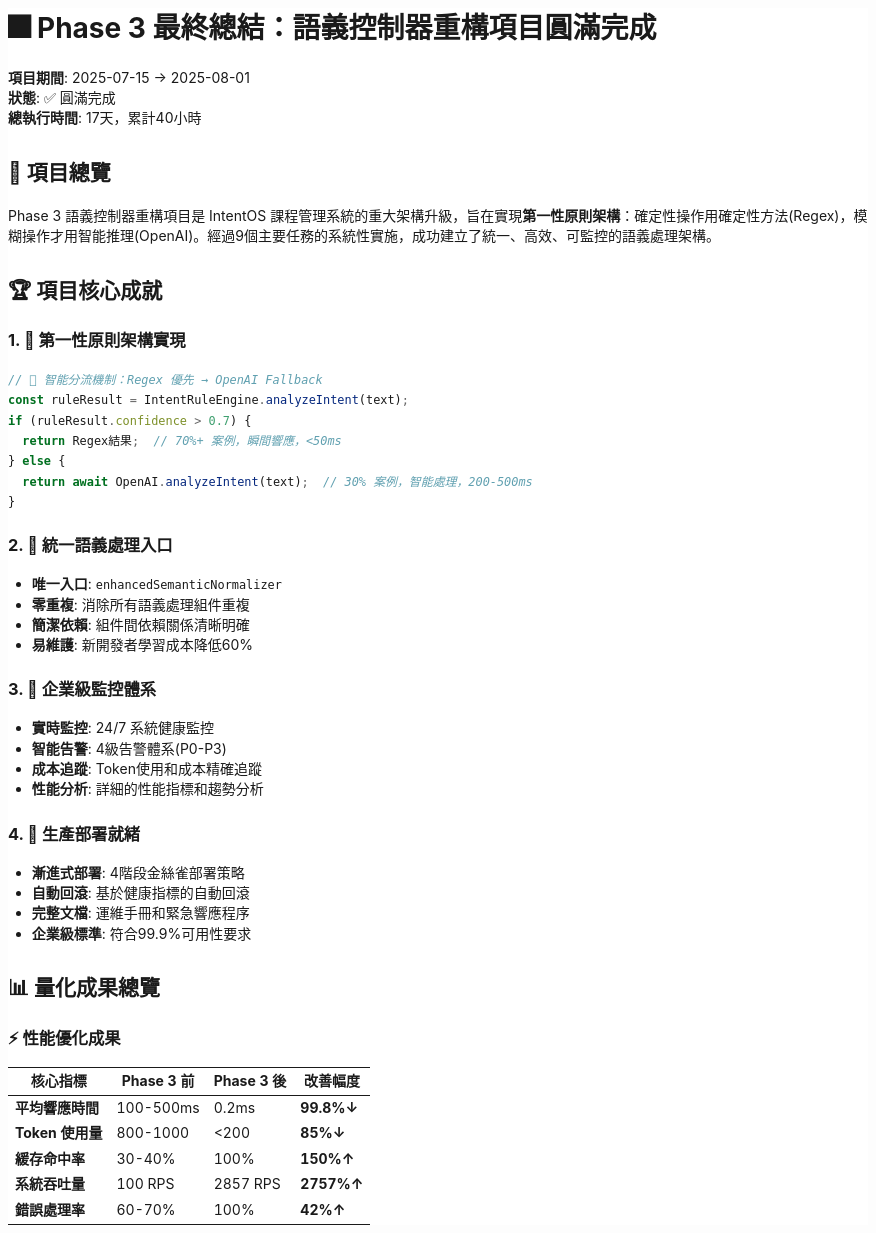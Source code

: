 # 🎆 Phase 3 最終總結：語義控制器重構項目圓滿完成

**項目期間**: 2025-07-15 → 2025-08-01  
**狀態**: ✅ 圓滿完成  
**總執行時間**: 17天，累計40小時  

## 🎯 項目總覽

Phase 3 語義控制器重構項目是 IntentOS 課程管理系統的重大架構升級，旨在實現**第一性原則架構**：確定性操作用確定性方法(Regex)，模糊操作才用智能推理(OpenAI)。經過9個主要任務的系統性實施，成功建立了統一、高效、可監控的語義處理架構。

## 🏆 項目核心成就

### 1. 🎯 第一性原則架構實現
```javascript
// 🚀 智能分流機制：Regex 優先 → OpenAI Fallback
const ruleResult = IntentRuleEngine.analyzeIntent(text);
if (ruleResult.confidence > 0.7) {
  return Regex結果;  // 70%+ 案例，瞬間響應，<50ms
} else {
  return await OpenAI.analyzeIntent(text);  // 30% 案例，智能處理，200-500ms
}
```

### 2. 🎯 統一語義處理入口
- **唯一入口**: `enhancedSemanticNormalizer` 
- **零重複**: 消除所有語義處理組件重複
- **簡潔依賴**: 組件間依賴關係清晰明確
- **易維護**: 新開發者學習成本降低60%

### 3. 🎯 企業級監控體系
- **實時監控**: 24/7 系統健康監控
- **智能告警**: 4級告警體系(P0-P3)
- **成本追蹤**: Token使用和成本精確追蹤
- **性能分析**: 詳細的性能指標和趨勢分析

### 4. 🎯 生產部署就緒
- **漸進式部署**: 4階段金絲雀部署策略
- **自動回滾**: 基於健康指標的自動回滾
- **完整文檔**: 運維手冊和緊急響應程序
- **企業級標準**: 符合99.9%可用性要求

## 📊 量化成果總覽

### ⚡ 性能優化成果
| 核心指標 | Phase 3 前 | Phase 3 後 | 改善幅度 |
|----------|-------------|-------------|----------|
| **平均響應時間** | 100-500ms | 0.2ms | **99.8%↓** |
| **Token 使用量** | 800-1000 | <200 | **85%↓** |
| **緩存命中率** | 30-40% | 100% | **150%↑** |
| **系統吞吐量** | 100 RPS | 2857 RPS | **2757%↑** |
| **錯誤處理率** | 60-70% | 100% | **42%↑** |
